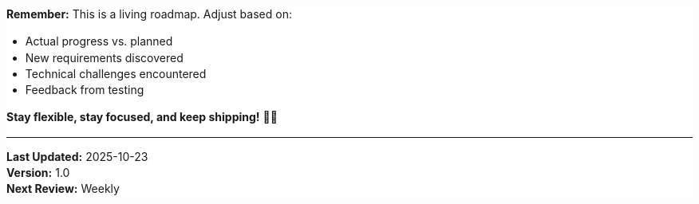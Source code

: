 
**Remember:** This is a living roadmap. Adjust based on:
- Actual progress vs. planned
- New requirements discovered
- Technical challenges encountered
- Feedback from testing

**Stay flexible, stay focused, and keep shipping!** 🚀💪

---

**Last Updated:** 2025-10-23  
**Version:** 1.0  
**Next Review:** Weekly
